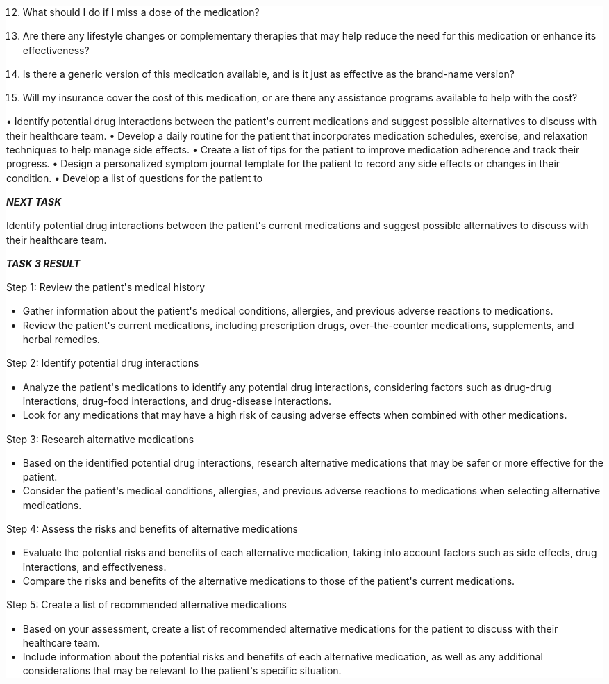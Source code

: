 12. What should I do if I miss a dose of the medication?

13. Are there any lifestyle changes or complementary therapies that may help reduce the need for this medication or enhance its effectiveness?

14. Is there a generic version of this medication available, and is it just as effective as the brand-name version?

15. Will my insurance cover the cost of this medication, or are there any assistance programs available to help with the cost?



 • Identify potential drug interactions between the patient's current medications and suggest possible alternatives to discuss with their healthcare team.
 • Develop a daily routine for the patient that incorporates medication schedules, exercise, and relaxation techniques to help manage side effects.
 • Create a list of tips for the patient to improve medication adherence and track their progress.
 • Design a personalized symptom journal template for the patient to record any side effects or changes in their condition.
 • Develop a list of questions for the patient to

*****NEXT TASK*****

Identify potential drug interactions between the patient's current medications and suggest possible alternatives to discuss with their healthcare team.

*****TASK 3 RESULT*****

Step 1: Review the patient's medical history
- Gather information about the patient's medical conditions, allergies, and previous adverse reactions to medications.
- Review the patient's current medications, including prescription drugs, over-the-counter medications, supplements, and herbal remedies.

Step 2: Identify potential drug interactions
- Analyze the patient's medications to identify any potential drug interactions, considering factors such as drug-drug interactions, drug-food interactions, and drug-disease interactions.
- Look for any medications that may have a high risk of causing adverse effects when combined with other medications.

Step 3: Research alternative medications
- Based on the identified potential drug interactions, research alternative medications that may be safer or more effective for the patient.
- Consider the patient's medical conditions, allergies, and previous adverse reactions to medications when selecting alternative medications.

Step 4: Assess the risks and benefits of alternative medications
- Evaluate the potential risks and benefits of each alternative medication, taking into account factors such as side effects, drug interactions, and effectiveness.
- Compare the risks and benefits of the alternative medications to those of the patient's current medications.

Step 5: Create a list of recommended alternative medications
- Based on your assessment, create a list of recommended alternative medications for the patient to discuss with their healthcare team.
- Include information about the potential risks and benefits of each alternative medication, as well as any additional considerations that may be relevant to the patient's specific situation.
